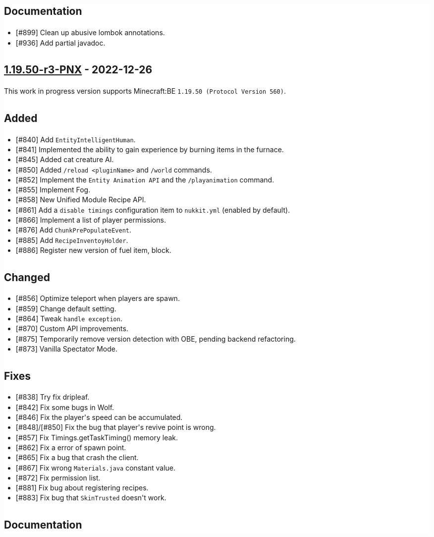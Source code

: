 ## Documentation

- [#899] Clean up abusive lombok annotations.
- [#936] Add partial javadoc.

## [1.19.50-r3-PNX](https://github.com/PowerNukkitX/PowerNukkitX/releases/tag/1.19.50-r3) - 2022-12-26
This work in progress version supports Minecraft:BE `1.19.50 (Protocol Version 560)`.

## Added
 
- [#840] Add `EntityIntelligentHuman`.
- [#841] Implemented the ability to gain experience by burning items in the furnace.
- [#845] Added cat creature AI.
- [#850] Added `/reload <pluginName>` and `/world` commands.
- [#852] Implement the `Entity Animation API` and the `/playanimation` command.
- [#855] Implement Fog.
- [#858] New Unified Module Recipe API.
- [#861] Add a `disable timings` configuration item to `nukkit.yml` (enabled by default).
- [#866] Implement a list of player permissions.
- [#876] Add `ChunkPrePopulateEvent`.
- [#885] Add `RecipeInventoyHolder`.
- [#886] Register new version of fuel item, block.

## Changed

- [#856] Optimize teleport when players are spawn.
- [#859] Change default setting.
- [#864] Tweak `handle exception`.
- [#870] Custom API improvements.
- [#875] Temporarily remove version detection with OBE, pending backend refactoring.
- [#873] Vanilla Spectator Mode.

## Fixes

- [#838] Try fix dripleaf.
- [#842] Fix some bugs in Wolf.
- [#846] Fix the player's speed can be accumulated.
- [#848]/[#850] Fix the bug that player's revive point is wrong.
- [#857] Fix Timings.getTaskTiming() memory leak.
- [#862] Fix a error of spawn point.
- [#865] Fix a bug that crash the client.
- [#867] Fix wrong `Materials.java` constant value.
- [#872] Fix permission list.
- [#881] Fix bug about registering recipes.
- [#883] Fix bug that `SkinTrusted` doesn't work.

## Documentation


[discord guild]: https://powernukkit.org/discord
[Unreleased 1.6.0.0-PN]: https://github.com/PowerNukkit/PowerNukkit/compare/v1.5.2.1-PN...bleeding
[1.5.2.1-PN]: https://github.com/PowerNukkit/PowerNukkit/compare/v1.5.2.0-PN...v1.5.2.1-PN
[1.5.2.0-PN]: https://github.com/PowerNukkit/PowerNukkit/compare/v1.5.1.0-PN...v1.5.2.0-PN
[1.5.1.0-PN]: https://github.com/PowerNukkit/PowerNukkit/compare/v1.5.0.0-PN...v1.5.1.0-PN
[1.5.0.0-PN]: https://github.com/PowerNukkit/PowerNukkit/compare/v1.4.0.0-PN...v1.5.0.0-PN
[1.4.0.0-PN]: https://github.com/PowerNukkit/PowerNukkit/compare/v1.3.1.5-PN...v1.4.0.0-PN
[1.3.1.5-PN]: https://github.com/PowerNukkit/PowerNukkit/compare/v1.3.1.4-PN...v1.3.1.5-PN
[1.3.1.4-PN]: https://github.com/PowerNukkit/PowerNukkit/compare/v1.3.1.3-PN...v1.3.1.4-PN
[1.3.1.3-PN]: https://github.com/PowerNukkit/PowerNukkit/compare/v1.3.1.2-PN...v1.3.1.3-PN
[1.3.1.2-PN]: https://github.com/PowerNukkit/PowerNukkit/compare/v1.3.1.1-PN...v1.3.1.2-PN
[1.3.1.1-PN]: https://github.com/PowerNukkit/PowerNukkit/compare/v1.3.1.0-PN...v1.3.1.1-PN
[1.3.1.0-PN]: https://github.com/PowerNukkit/PowerNukkit/compare/v1.3.0.1-PN...v1.3.1.0-PN
[1.3.0.1-PN]: https://github.com/PowerNukkit/PowerNukkit/compare/v1.3.0.0-PN...v1.3.0.1-PN
[1.3.0.0-PN]: https://github.com/PowerNukkit/PowerNukkit/compare/v1.2.1.0-PN...v1.3.0.1-PN
[1.3.0.0-PN]: https://github.com/PowerNukkit/PowerNukkit/compare/v1.2.1.0-PN...v1.3.0.0-PN
[1.2.1.0-PN]: https://github.com/PowerNukkit/PowerNukkit/compare/v1.2.0.2-PN...v1.2.1.0-PN
[1.2.0.2-PN]: https://github.com/PowerNukkit/PowerNukkit/compare/v1.2.0.1-PN...v1.2.0.2-PN
[1.2.0.1-PN]: https://github.com/PowerNukkit/PowerNukkit/compare/v1.2.0.0-PN...v1.2.0.1-PN
[1.2.0.0-PN]: https://github.com/PowerNukkit/PowerNukkit/compare/v1.1.1.0-PN...v1.2.0.0-PN
[1.1.1.0-PN]: https://github.com/PowerNukkit/PowerNukkit/compare/1ac6d50d36f07b6f1a02df299d9591d78c379db9...v1.1.1.0-PN#files_bucket
[a8247360]: https://github.com/PowerNukkit/PowerNukkit/commit/a8247360
[NukkitX]: https://github.com/CloudburstMC/Nukkit
[#PN-12]: https://github.com/PowerNukkit/PowerNukkit/issues/12
[#PN-44]: https://github.com/PowerNukkit/PowerNukkit/issues/44
[#PN-46]: https://github.com/PowerNukkit/PowerNukkit/issues/46
[#PN-49]: https://github.com/PowerNukkit/PowerNukkit/pull/49
[#PN-50]: https://github.com/PowerNukkit/PowerNukkit/pull/50
[#PN-51]: https://github.com/PowerNukkit/PowerNukkit/pull/51
[#PN-52]: https://github.com/PowerNukkit/PowerNukkit/pull/52
[#PN-53]: https://github.com/PowerNukkit/PowerNukkit/pull/53
[#PN-54]: https://github.com/PowerNukkit/PowerNukkit/pull/54
[#PN-55]: https://github.com/PowerNukkit/PowerNukkit/pull/55
[#PN-56]: https://github.com/PowerNukkit/PowerNukkit/pull/56
[#PN-57]: https://github.com/PowerNukkit/PowerNukkit/pull/57
[#PN-58]: https://github.com/PowerNukkit/PowerNukkit/pull/58
[#PN-79]: https://github.com/PowerNukkit/PowerNukkit/issues/79
[#PN-80]: https://github.com/PowerNukkit/PowerNukkit/pull/80
[#PN-87]: https://github.com/PowerNukkit/PowerNukkit/issues/87
[#PN-93]: https://github.com/PowerNukkit/PowerNukkit/issues/93
[#PN-95]: https://github.com/PowerNukkit/PowerNukkit/issues/95
[#PN-102]: https://github.com/PowerNukkit/PowerNukkit/pull/102
[#PN-103]: https://github.com/PowerNukkit/PowerNukkit/issues/103
[#PN-108]: https://github.com/PowerNukkit/PowerNukkit/pull/108
[#PN-113]: https://github.com/PowerNukkit/PowerNukkit/issues/113
[#PN-116]: https://github.com/PowerNukkit/PowerNukkit/issues/116
[#PN-123]: https://github.com/PowerNukkit/PowerNukkit/issues/123
[#PN-129]: https://github.com/PowerNukkit/PowerNukkit/pull/129
[#PN-140]: https://github.com/PowerNukkit/PowerNukkit/pull/140
[#PN-152]: https://github.com/PowerNukkit/PowerNukkit/pull/152
[#PN-157]: https://github.com/PowerNukkit/PowerNukkit/issues/157
[#PN-170]: https://github.com/PowerNukkit/PowerNukkit/pull/170
[#PN-193]: https://github.com/PowerNukkit/PowerNukkit/issues/193
[#PN-210]: https://github.com/PowerNukkit/PowerNukkit/issues/210
[#PN-212]: https://github.com/PowerNukkit/PowerNukkit/issues/212
[#PN-220]: https://github.com/PowerNukkit/PowerNukkit/issues/220
[#PN-219]: https://github.com/PowerNukkit/PowerNukkit/pull/219
[#PN-222]: https://github.com/PowerNukkit/PowerNukkit/issues/223
[#PN-224]: https://github.com/PowerNukkit/PowerNukkit/pull/224
[#PN-226]: https://github.com/PowerNukkit/PowerNukkit/issues/226
[#PN-227]: https://github.com/PowerNukkit/PowerNukkit/pull/227
[#PN-228]: https://github.com/PowerNukkit/PowerNukkit/issues/228
[#PN-232]: https://github.com/PowerNukkit/PowerNukkit/issues/232
[#PN-234]: https://github.com/PowerNukkit/PowerNukkit/issues/234
[#PN-235]: https://github.com/PowerNukkit/PowerNukkit/issues/235
[#PN-239]: https://github.com/PowerNukkit/PowerNukkit/issues/239
[#PN-240]: https://github.com/PowerNukkit/PowerNukkit/issues/240
[#PN-242]: https://github.com/PowerNukkit/PowerNukkit/pull/242
[#PN-243]: https://github.com/PowerNukkit/PowerNukkit/issues/243
[#PN-244]: https://github.com/PowerNukkit/PowerNukkit/pull/244
[#PN-246]: https://github.com/PowerNukkit/PowerNukkit/issues/246
[#PN-247]: https://github.com/PowerNukkit/PowerNukkit/pull/247
[#PN-248]: https://github.com/PowerNukkit/PowerNukkit/pull/248
[#PN-253]: https://github.com/PowerNukkit/PowerNukkit/pull/253
[#PN-254]: https://github.com/PowerNukkit/PowerNukkit/issues/254
[#PN-255]: https://github.com/PowerNukkit/PowerNukkit/pull/255
[#PN-256]: https://github.com/PowerNukkit/PowerNukkit/pull/256
[#PN-259]: https://github.com/PowerNukkit/PowerNukkit/pull/259
[#PN-260]: https://github.com/PowerNukkit/PowerNukkit/pull/260
[#PN-261]: https://github.com/PowerNukkit/PowerNukkit/pull/261
[#PN-262]: https://github.com/PowerNukkit/PowerNukkit/pull/262
[#PN-263]: https://github.com/PowerNukkit/PowerNukkit/pull/263
[#PN-266]: https://github.com/PowerNukkit/PowerNukkit/issues/266
[#PN-267]: https://github.com/PowerNukkit/PowerNukkit/issues/267
[#PN-268]: https://github.com/PowerNukkit/PowerNukkit/pull/268
[#PN-270]: https://github.com/PowerNukkit/PowerNukkit/issues/270
[#PN-272]: https://github.com/PowerNukkit/PowerNukkit/issues/272
[#PN-273]: https://github.com/PowerNukkit/PowerNukkit/pull/273
[#PN-274]: https://github.com/PowerNukkit/PowerNukkit/pull/274
[#PN-275]: https://github.com/PowerNukkit/PowerNukkit/pull/275
[#PN-276]: https://github.com/PowerNukkit/PowerNukkit/pull/276
[#PN-277]: https://github.com/PowerNukkit/PowerNukkit/pull/277
[#PN-279]: https://github.com/PowerNukkit/PowerNukkit/pull/279
[#PN-281]: https://github.com/PowerNukkit/PowerNukkit/pull/281
[#PN-285]: https://github.com/PowerNukkit/PowerNukkit/pull/285
[#PN-287]: https://github.com/PowerNukkit/PowerNukkit/issues/287
[#PN-293]: https://github.com/PowerNukkit/PowerNukkit/pull/293
[#PN-297]: https://github.com/PowerNukkit/PowerNukkit/pull/297
[#PN-298]: https://github.com/PowerNukkit/PowerNukkit/issues/298
[#PN-315]: https://github.com/PowerNukkit/PowerNukkit/pull/315
[#PN-319]: https://github.com/PowerNukkit/PowerNukkit/pull/319
[#PN-320]: https://github.com/PowerNukkit/PowerNukkit/pull/320
[#PN-323]: https://github.com/PowerNukkit/PowerNukkit/issues/323
[#PN-326]: https://github.com/PowerNukkit/PowerNukkit/pull/326
[#PN-328]: https://github.com/PowerNukkit/PowerNukkit/issues/326
[#PN-330]: https://github.com/PowerNukkit/PowerNukkit/issues/330
[#PN-335]: https://github.com/PowerNukkit/PowerNukkit/issues/335
[#PN-338]: https://github.com/PowerNukkit/PowerNukkit/issues/338
[#PN-339]: https://github.com/PowerNukkit/PowerNukkit/issues/339
[#PN-340]: https://github.com/PowerNukkit/PowerNukkit/issues/340
[#PN-344]: https://github.com/PowerNukkit/PowerNukkit/issues/344
[#PN-346]: https://github.com/PowerNukkit/PowerNukkit/issues/346
[#PN-347]: https://github.com/PowerNukkit/PowerNukkit/issues/347
[#PN-348]: https://github.com/PowerNukkit/PowerNukkit/issues/348
[#PN-352]: https://github.com/PowerNukkit/PowerNukkit/issues/352
[#PN-359]: https://github.com/PowerNukkit/PowerNukkit/issues/359
[#PN-365]: https://github.com/PowerNukkit/PowerNukkit/issues/365
[#PN-366]: https://github.com/PowerNukkit/PowerNukkit/issues/366
[#PN-368]: https://github.com/PowerNukkit/PowerNukkit/issues/368
[#PN-390]: https://github.com/PowerNukkit/PowerNukkit/issues/390
[#PN-397]: https://github.com/PowerNukkit/PowerNukkit/issues/397
[#PN-400]: https://github.com/PowerNukkit/PowerNukkit/issues/400
[#PN-403]: https://github.com/PowerNukkit/PowerNukkit/issues/403
[#PN-404]: https://github.com/PowerNukkit/PowerNukkit/issues/404
[#PN-407]: https://github.com/PowerNukkit/PowerNukkit/issues/407
[#PN-412]: https://github.com/PowerNukkit/PowerNukkit/issues/412
[#PN-414]: https://github.com/PowerNukkit/PowerNukkit/issues/414
[#PN-422]: https://github.com/PowerNukkit/PowerNukkit/issues/422
[#PN-427]: https://github.com/PowerNukkit/PowerNukkit/issues/427
[#PN-430]: https://github.com/PowerNukkit/PowerNukkit/issues/430
[#PN-433]: https://github.com/PowerNukkit/PowerNukkit/issues/433
[#PN-436]: https://github.com/PowerNukkit/PowerNukkit/issues/436
[#PN-437]: https://github.com/PowerNukkit/PowerNukkit/issues/437
[#PN-440]: https://github.com/PowerNukkit/PowerNukkit/issues/440
[#PN-443]: https://github.com/PowerNukkit/PowerNukkit/issues/443
[#PN-445]: https://github.com/PowerNukkit/PowerNukkit/issues/445
[#PN-449]: https://github.com/PowerNukkit/PowerNukkit/issues/449
[#PN-450]: https://github.com/PowerNukkit/PowerNukkit/issues/450
[#PN-462]: https://github.com/PowerNukkit/PowerNukkit/issues/462
[#PN-464]: https://github.com/PowerNukkit/PowerNukkit/issues/464
[#PN-467]: https://github.com/PowerNukkit/PowerNukkit/issues/467
[#PN-469]: https://github.com/PowerNukkit/PowerNukkit/issues/469
[#PN-475]: https://github.com/PowerNukkit/PowerNukkit/issues/475
[#PN-544]: https://github.com/PowerNukkit/PowerNukkit/issues/544
[#PN-576]: https://github.com/PowerNukkit/PowerNukkit/issues/576
[#PN-625]: https://github.com/PowerNukkit/PowerNukkit/issues/625
[#PN-669]: https://github.com/PowerNukkit/PowerNukkit/issues/669
[#PN-702]: https://github.com/PowerNukkit/PowerNukkit/issues/702
[#PN-765]: https://github.com/PowerNukkit/PowerNukkit/issues/765
[#PN-766]: https://github.com/PowerNukkit/PowerNukkit/issues/766
[#PN-770]: https://github.com/PowerNukkit/PowerNukkit/issues/770
[#PN-776]: https://github.com/PowerNukkit/PowerNukkit/issues/776
[#PN-777]: https://github.com/PowerNukkit/PowerNukkit/issues/777
[#PN-778]: https://github.com/PowerNukkit/PowerNukkit/issues/778
[#PN-783]: https://github.com/PowerNukkit/PowerNukkit/issues/783
[#PN-857]: https://github.com/PowerNukkit/PowerNukkit/issues/857
[#PN-882]: https://github.com/PowerNukkit/PowerNukkit/issues/882
[#PN-902]: https://github.com/PowerNukkit/PowerNukkit/issues/902
[#PN-917]: https://github.com/PowerNukkit/PowerNukkit/issues/917
[#PN-959]: https://github.com/PowerNukkit/PowerNukkit/issues/959
[#PN-960]: https://github.com/PowerNukkit/PowerNukkit/issues/960
[#PN-979]: https://github.com/PowerNukkit/PowerNukkit/issues/979
[#PN-982]: https://github.com/PowerNukkit/PowerNukkit/issues/982
[#PN-990]: https://github.com/PowerNukkit/PowerNukkit/issues/990
[#PN-1100]: https://github.com/PowerNukkit/PowerNukkit/issues/1100
[#PN-1103]: https://github.com/PowerNukkit/PowerNukkit/issues/1103
[#PN-1107]: https://github.com/PowerNukkit/PowerNukkit/issues/1107
[#PN-1119]: https://github.com/PowerNukkit/PowerNukkit/issues/1119
[#PN-1120]: https://github.com/PowerNukkit/PowerNukkit/issues/1120